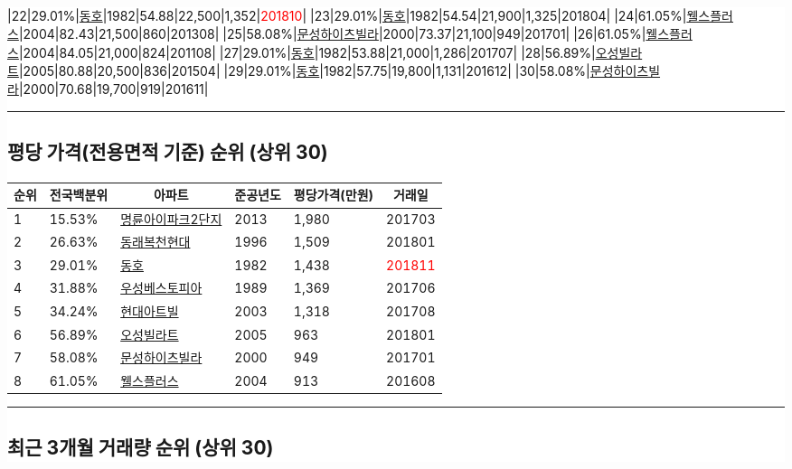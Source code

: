 |22|29.01%|[동호](https://search.naver.com/search.naver?query=%EB%B6%80%EC%82%B0%EA%B4%91%EC%97%AD%EC%8B%9C+%EB%8F%99%EB%9E%98%EA%B5%AC+%EB%B3%B5%EC%B2%9C%EB%8F%99+%EB%8F%99%ED%98%B8)|1982|54.88|22,500|1,352|<span style="color:red">201810</span>|
|23|29.01%|[동호](https://search.naver.com/search.naver?query=%EB%B6%80%EC%82%B0%EA%B4%91%EC%97%AD%EC%8B%9C+%EB%8F%99%EB%9E%98%EA%B5%AC+%EB%B3%B5%EC%B2%9C%EB%8F%99+%EB%8F%99%ED%98%B8)|1982|54.54|21,900|1,325|201804|
|24|61.05%|[웰스플러스](https://search.naver.com/search.naver?query=%EB%B6%80%EC%82%B0%EA%B4%91%EC%97%AD%EC%8B%9C+%EB%8F%99%EB%9E%98%EA%B5%AC+%EB%B3%B5%EC%B2%9C%EB%8F%99+%EC%9B%B0%EC%8A%A4%ED%94%8C%EB%9F%AC%EC%8A%A4)|2004|82.43|21,500|860|201308|
|25|58.08%|[문성하이츠빌라](https://search.naver.com/search.naver?query=%EB%B6%80%EC%82%B0%EA%B4%91%EC%97%AD%EC%8B%9C+%EB%8F%99%EB%9E%98%EA%B5%AC+%EB%B3%B5%EC%B2%9C%EB%8F%99+%EB%AC%B8%EC%84%B1%ED%95%98%EC%9D%B4%EC%B8%A0%EB%B9%8C%EB%9D%BC)|2000|73.37|21,100|949|201701|
|26|61.05%|[웰스플러스](https://search.naver.com/search.naver?query=%EB%B6%80%EC%82%B0%EA%B4%91%EC%97%AD%EC%8B%9C+%EB%8F%99%EB%9E%98%EA%B5%AC+%EB%B3%B5%EC%B2%9C%EB%8F%99+%EC%9B%B0%EC%8A%A4%ED%94%8C%EB%9F%AC%EC%8A%A4)|2004|84.05|21,000|824|201108|
|27|29.01%|[동호](https://search.naver.com/search.naver?query=%EB%B6%80%EC%82%B0%EA%B4%91%EC%97%AD%EC%8B%9C+%EB%8F%99%EB%9E%98%EA%B5%AC+%EB%B3%B5%EC%B2%9C%EB%8F%99+%EB%8F%99%ED%98%B8)|1982|53.88|21,000|1,286|201707|
|28|56.89%|[오성빌라트](https://search.naver.com/search.naver?query=%EB%B6%80%EC%82%B0%EA%B4%91%EC%97%AD%EC%8B%9C+%EB%8F%99%EB%9E%98%EA%B5%AC+%EB%B3%B5%EC%B2%9C%EB%8F%99+%EC%98%A4%EC%84%B1%EB%B9%8C%EB%9D%BC%ED%8A%B8)|2005|80.88|20,500|836|201504|
|29|29.01%|[동호](https://search.naver.com/search.naver?query=%EB%B6%80%EC%82%B0%EA%B4%91%EC%97%AD%EC%8B%9C+%EB%8F%99%EB%9E%98%EA%B5%AC+%EB%B3%B5%EC%B2%9C%EB%8F%99+%EB%8F%99%ED%98%B8)|1982|57.75|19,800|1,131|201612|
|30|58.08%|[문성하이츠빌라](https://search.naver.com/search.naver?query=%EB%B6%80%EC%82%B0%EA%B4%91%EC%97%AD%EC%8B%9C+%EB%8F%99%EB%9E%98%EA%B5%AC+%EB%B3%B5%EC%B2%9C%EB%8F%99+%EB%AC%B8%EC%84%B1%ED%95%98%EC%9D%B4%EC%B8%A0%EB%B9%8C%EB%9D%BC)|2000|70.68|19,700|919|201611|


---

## 평당 가격(전용면적 기준) 순위 (상위 30)


|순위|전국백분위|아파트|준공년도|평당가격(만원)|거래일|
|---|---|---|---|---|---|
|1|15.53%|[명륜아이파크2단지](https://search.naver.com/search.naver?query=%EB%B6%80%EC%82%B0%EA%B4%91%EC%97%AD%EC%8B%9C+%EB%8F%99%EB%9E%98%EA%B5%AC+%EB%B3%B5%EC%B2%9C%EB%8F%99+%EB%AA%85%EB%A5%9C%EC%95%84%EC%9D%B4%ED%8C%8C%ED%81%AC2%EB%8B%A8%EC%A7%80)|2013|1,980|201703|
|2|26.63%|[동래복천현대](https://search.naver.com/search.naver?query=%EB%B6%80%EC%82%B0%EA%B4%91%EC%97%AD%EC%8B%9C+%EB%8F%99%EB%9E%98%EA%B5%AC+%EB%B3%B5%EC%B2%9C%EB%8F%99+%EB%8F%99%EB%9E%98%EB%B3%B5%EC%B2%9C%ED%98%84%EB%8C%80)|1996|1,509|201801|
|3|29.01%|[동호](https://search.naver.com/search.naver?query=%EB%B6%80%EC%82%B0%EA%B4%91%EC%97%AD%EC%8B%9C+%EB%8F%99%EB%9E%98%EA%B5%AC+%EB%B3%B5%EC%B2%9C%EB%8F%99+%EB%8F%99%ED%98%B8)|1982|1,438|<span style="color:red">201811</span>|
|4|31.88%|[우성베스토피아](https://search.naver.com/search.naver?query=%EB%B6%80%EC%82%B0%EA%B4%91%EC%97%AD%EC%8B%9C+%EB%8F%99%EB%9E%98%EA%B5%AC+%EB%B3%B5%EC%B2%9C%EB%8F%99+%EC%9A%B0%EC%84%B1%EB%B2%A0%EC%8A%A4%ED%86%A0%ED%94%BC%EC%95%84)|1989|1,369|201706|
|5|34.24%|[현대아트빌](https://search.naver.com/search.naver?query=%EB%B6%80%EC%82%B0%EA%B4%91%EC%97%AD%EC%8B%9C+%EB%8F%99%EB%9E%98%EA%B5%AC+%EB%B3%B5%EC%B2%9C%EB%8F%99+%ED%98%84%EB%8C%80%EC%95%84%ED%8A%B8%EB%B9%8C)|2003|1,318|201708|
|6|56.89%|[오성빌라트](https://search.naver.com/search.naver?query=%EB%B6%80%EC%82%B0%EA%B4%91%EC%97%AD%EC%8B%9C+%EB%8F%99%EB%9E%98%EA%B5%AC+%EB%B3%B5%EC%B2%9C%EB%8F%99+%EC%98%A4%EC%84%B1%EB%B9%8C%EB%9D%BC%ED%8A%B8)|2005|963|201801|
|7|58.08%|[문성하이츠빌라](https://search.naver.com/search.naver?query=%EB%B6%80%EC%82%B0%EA%B4%91%EC%97%AD%EC%8B%9C+%EB%8F%99%EB%9E%98%EA%B5%AC+%EB%B3%B5%EC%B2%9C%EB%8F%99+%EB%AC%B8%EC%84%B1%ED%95%98%EC%9D%B4%EC%B8%A0%EB%B9%8C%EB%9D%BC)|2000|949|201701|
|8|61.05%|[웰스플러스](https://search.naver.com/search.naver?query=%EB%B6%80%EC%82%B0%EA%B4%91%EC%97%AD%EC%8B%9C+%EB%8F%99%EB%9E%98%EA%B5%AC+%EB%B3%B5%EC%B2%9C%EB%8F%99+%EC%9B%B0%EC%8A%A4%ED%94%8C%EB%9F%AC%EC%8A%A4)|2004|913|201608|


---

## 최근 3개월 거래량 순위 (상위 30)


<div style="width:100%;">
    <canvas id="deal_count_ranking" height="250"></canvas>
</div>


<script>
new Chart(document.getElementById("deal_count_ranking"), {
    type: 'horizontalBar',
    data: {
        labels: ['동호', '우성베스토피아', '동래복천현대'],
        datasets: [{
            label: '실거래 수',
            data: [2, 1, 1],
            borderColor: "rgba(255, 0, 128, 1)",
            backgroundColor: "rgba(255, 0, 128, 0.5)",
            fill: false,
        }]
    },
    options: {
        responsive: true,
        title: {
            display: true,